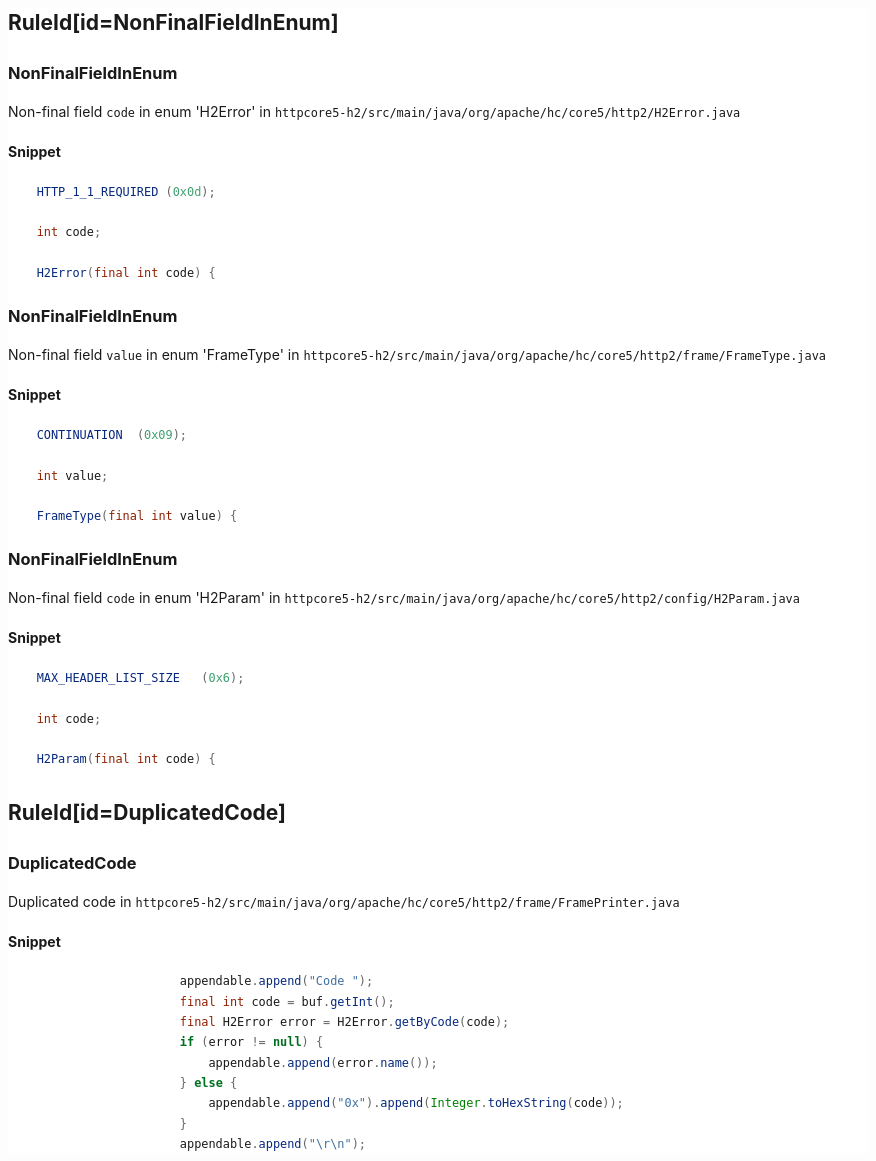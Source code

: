 ## RuleId[id=NonFinalFieldInEnum]
### NonFinalFieldInEnum
Non-final field `code` in enum 'H2Error'
in `httpcore5-h2/src/main/java/org/apache/hc/core5/http2/H2Error.java`
#### Snippet
```java
    HTTP_1_1_REQUIRED (0x0d);

    int code;

    H2Error(final int code) {
```

### NonFinalFieldInEnum
Non-final field `value` in enum 'FrameType'
in `httpcore5-h2/src/main/java/org/apache/hc/core5/http2/frame/FrameType.java`
#### Snippet
```java
    CONTINUATION  (0x09);

    int value;

    FrameType(final int value) {
```

### NonFinalFieldInEnum
Non-final field `code` in enum 'H2Param'
in `httpcore5-h2/src/main/java/org/apache/hc/core5/http2/config/H2Param.java`
#### Snippet
```java
    MAX_HEADER_LIST_SIZE   (0x6);

    int code;

    H2Param(final int code) {
```

## RuleId[id=DuplicatedCode]
### DuplicatedCode
Duplicated code
in `httpcore5-h2/src/main/java/org/apache/hc/core5/http2/frame/FramePrinter.java`
#### Snippet
```java
                        appendable.append("Code ");
                        final int code = buf.getInt();
                        final H2Error error = H2Error.getByCode(code);
                        if (error != null) {
                            appendable.append(error.name());
                        } else {
                            appendable.append("0x").append(Integer.toHexString(code));
                        }
                        appendable.append("\r\n");
```
